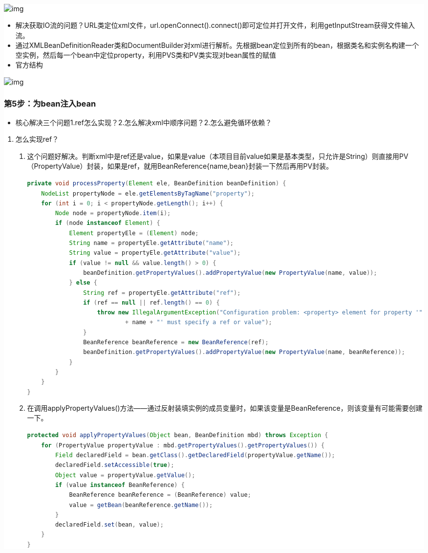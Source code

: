 ![img](http://img.sonihr.com/bdde3869-1351-4c8c-9600-995abaeedc47.jpg)

* 解决获取IO流的问题？URL类定位xml文件，url.openConnect().connect()即可定位并打开文件，利用getInputStream获得文件输入流。
* 通过XMLBeanDefinitionReader类和DocumentBuilder对xml进行解析。先根据bean定位到所有的bean，根据类名和实例名构建一个空实例，然后每一个bean中定位property，利用PVS类和PV类实现对bean属性的赋值
* 官方结构

![img](http://img.sonihr.com/436c76f8-19ee-43f1-b85a-2bbdc78b01f6.jpg)

### 第5步：为bean注入bean

* 核心解决三个问题1.ref怎么实现？2.怎么解决xml中顺序问题？2.怎么避免循环依赖？

1. 怎么实现ref？

   1. 这个问题好解决。判断xml中是ref还是value，如果是value（本项目目前value如果是基本类型，只允许是String）则直接用PV（PropertyValue）封装，如果是ref，就用BeanReference{name,bean}封装一下然后再用PV封装。

      ```java
      private void processProperty(Element ele, BeanDefinition beanDefinition) {
          NodeList propertyNode = ele.getElementsByTagName("property");
          for (int i = 0; i < propertyNode.getLength(); i++) {
              Node node = propertyNode.item(i);
              if (node instanceof Element) {
                  Element propertyEle = (Element) node;
                  String name = propertyEle.getAttribute("name");
                  String value = propertyEle.getAttribute("value");
                  if (value != null && value.length() > 0) {
                      beanDefinition.getPropertyValues().addPropertyValue(new PropertyValue(name, value));
                  } else {
                      String ref = propertyEle.getAttribute("ref");
                      if (ref == null || ref.length() == 0) {
                          throw new IllegalArgumentException("Configuration problem: <property> element for property '"
                                  + name + "' must specify a ref or value");
                      }
                      BeanReference beanReference = new BeanReference(ref);
                      beanDefinition.getPropertyValues().addPropertyValue(new PropertyValue(name, beanReference));
                  }
              }
          }
      }
      ```

   2. 在调用applyPropertyValues()方法——通过反射装填实例的成员变量时，如果该变量是BeanReference，则该变量有可能需要创建一下。

      ```java
      protected void applyPropertyValues(Object bean, BeanDefinition mbd) throws Exception {
          for (PropertyValue propertyValue : mbd.getPropertyValues().getPropertyValues()) {
              Field declaredField = bean.getClass().getDeclaredField(propertyValue.getName());
              declaredField.setAccessible(true);
              Object value = propertyValue.getValue();
              if (value instanceof BeanReference) {
                  BeanReference beanReference = (BeanReference) value;
                  value = getBean(beanReference.getName());
              }
              declaredField.set(bean, value);
          }
      }
      ```

